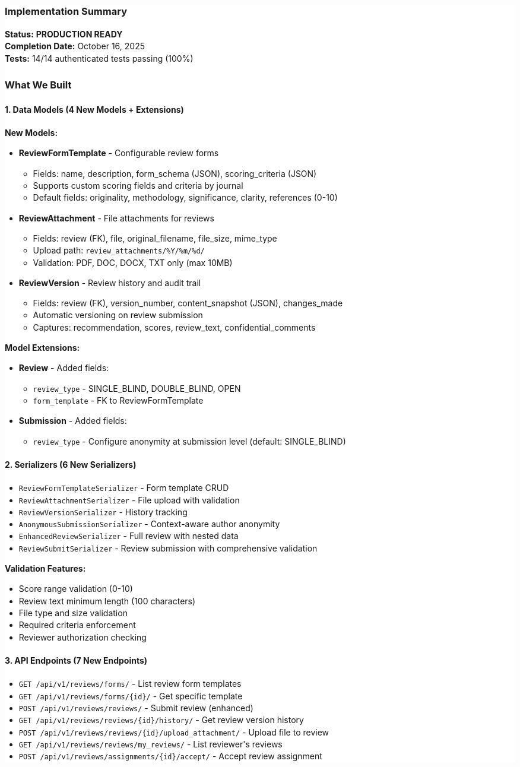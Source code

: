 ### Implementation Summary

**Status:**  **PRODUCTION READY**  
**Completion Date:** October 16, 2025  
**Tests:** 14/14 authenticated tests passing (100%)

### What We Built

#### 1. Data Models (4 New Models + Extensions)

**New Models:**
- **ReviewFormTemplate** - Configurable review forms
  - Fields: name, description, form_schema (JSON), scoring_criteria (JSON)
  - Supports custom scoring fields and criteria by journal
  - Default fields: originality, methodology, significance, clarity, references (0-10)

- **ReviewAttachment** - File attachments for reviews
  - Fields: review (FK), file, original_filename, file_size, mime_type
  - Upload path: `review_attachments/%Y/%m/%d/`
  - Validation: PDF, DOC, DOCX, TXT only (max 10MB)

- **ReviewVersion** - Review history and audit trail
  - Fields: review (FK), version_number, content_snapshot (JSON), changes_made
  - Automatic versioning on review submission
  - Captures: recommendation, scores, review_text, confidential_comments

**Model Extensions:**
- **Review** - Added fields:
  - `review_type` - SINGLE_BLIND, DOUBLE_BLIND, OPEN
  - `form_template` - FK to ReviewFormTemplate

- **Submission** - Added fields:
  - `review_type` - Configure anonymity at submission level (default: SINGLE_BLIND)

#### 2. Serializers (6 New Serializers)
- `ReviewFormTemplateSerializer` - Form template CRUD
- `ReviewAttachmentSerializer` - File upload with validation
- `ReviewVersionSerializer` - History tracking
- `AnonymousSubmissionSerializer` - Context-aware author anonymity
- `EnhancedReviewSerializer` - Full review with nested data
- `ReviewSubmitSerializer` - Review submission with comprehensive validation

**Validation Features:**
- Score range validation (0-10)
- Review text minimum length (100 characters)
- File type and size validation
- Required criteria enforcement
- Reviewer authorization checking

#### 3. API Endpoints (7 New Endpoints)
- `GET /api/v1/reviews/forms/` - List review form templates
- `GET /api/v1/reviews/forms/{id}/` - Get specific template
- `POST /api/v1/reviews/reviews/` - Submit review (enhanced)
- `GET /api/v1/reviews/reviews/{id}/history/` - Get review version history
- `POST /api/v1/reviews/reviews/{id}/upload_attachment/` - Upload file to review
- `GET /api/v1/reviews/reviews/my_reviews/` - List reviewer's reviews
- `POST /api/v1/reviews/assignments/{id}/accept/` - Accept review assignment
